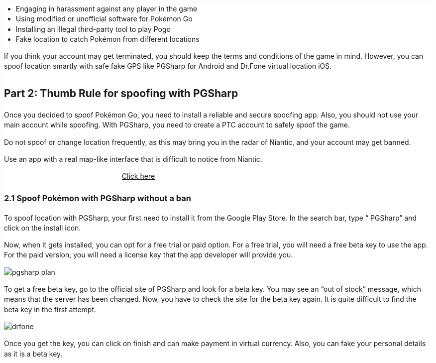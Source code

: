 - Engaging in harassment against any player in the game
- Using modified or unofficial software for Pokémon Go
- Installing an illegal third-party tool to play Pogo
- Fake location to catch Pokémon from different locations

If you think your account may get terminated, you should keep the terms and conditions of the game in mind. However, you can spoof location smartly with safe fake GPS like PGSharp for Android and Dr.Fone virtual location iOS.

## Part 2: Thumb Rule for spoofing with PGSharp

Once you decided to spoof Pokémon Go, you need to install a reliable and secure spoofing app. Also, you should not use your main account while spoofing. With PGSharp, you need to create a PTC account to safely spoof the game.

Do not spoof or change location frequently, as this may bring you in the radar of Niantic, and your account may get banned.

Use an app with a real map-like interface that is difficult to notice from Niantic.


<span id="1542129">
					<video width="864" height="1152" style="cursor:pointer"
           poster="//a.impactradius-go.com/display-clicktoplayimage/1542129.png"
           onclick="if(!this.playClicked){this.play();this.setAttribute('controls',true);this.playClicked=true;}">
	   <source src="//a.impactradius-go.com/display-ad/16836-1542129">
	   <img src="//a.impactradius-go.com/display-clicktoplayimage/1542129.png" style="border: none; height: 100%; width: 100%; object-fit: contain">
	</video>
	<div style="width:540px;text-align:center"><a href="javascript:window.open(decodeURIComponent('https%3A%2F%2F25home.pxf.io%2Fc%2F5597632%2F1542129%2F16836'), '_blank');void(0);">Click here</a></div>
</span>
<img height="0" width="0" src="https://imp.pxf.io/i/5597632/1542129/16836" style="position:absolute;visibility:hidden;" border="0" />


### 2.1 Spoof Pokémon with PGSharp without a ban

To spoof location with PGSharp, your first need to install it from the Google Play Store. In the search bar, type “ PGSharp” and click on the install icon.

Now, when it gets installed, you can opt for a free trial or paid option. For a free trial, you will need a free beta key to use the app. For the paid version, you will need a license key that the app developer will provide you.

![pgsharp plan](https://images.wondershare.com/drfone/article/2023/05/pgsharp-ban-1.jpg)

To get a free beta key, go to the official site of PGSharp and look for a beta key. You may see an “out of stock” message, which means that the server has been changed. Now, you have to check the site for the beta key again. It is quite difficult to find the beta key in the first attempt.

![drfone](https://images.wondershare.com/drfone/article/2020/09/PGSharp-ban-4.jpg)

Once you get the key, you can click on finish and can make payment in virtual currency. Also, you can fake your personal details as it is a beta key.
